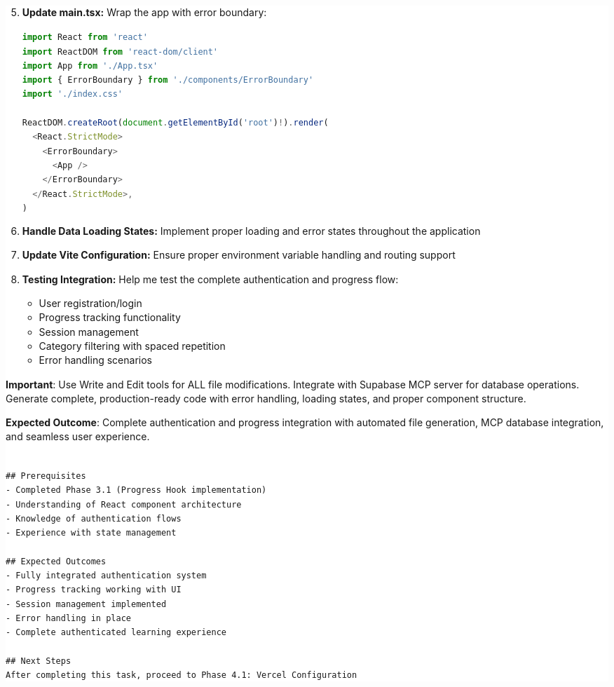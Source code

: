 5. **Update main.tsx:**
   Wrap the app with error boundary:

   ```typescript
   import React from 'react'
   import ReactDOM from 'react-dom/client'
   import App from './App.tsx'
   import { ErrorBoundary } from './components/ErrorBoundary'
   import './index.css'

   ReactDOM.createRoot(document.getElementById('root')!).render(
     <React.StrictMode>
       <ErrorBoundary>
         <App />
       </ErrorBoundary>
     </React.StrictMode>,
   )
   ```

6. **Handle Data Loading States:**
   Implement proper loading and error states throughout the application

7. **Update Vite Configuration:**
   Ensure proper environment variable handling and routing support

8. **Testing Integration:**
   Help me test the complete authentication and progress flow:
   - User registration/login
   - Progress tracking functionality
   - Session management
   - Category filtering with spaced repetition
   - Error handling scenarios

**Important**: Use Write and Edit tools for ALL file modifications. Integrate with Supabase MCP server for database operations. Generate complete, production-ready code with error handling, loading states, and proper component structure.

**Expected Outcome**: Complete authentication and progress integration with automated file generation, MCP database integration, and seamless user experience.
```

## Prerequisites
- Completed Phase 3.1 (Progress Hook implementation)
- Understanding of React component architecture
- Knowledge of authentication flows
- Experience with state management

## Expected Outcomes
- Fully integrated authentication system
- Progress tracking working with UI
- Session management implemented
- Error handling in place
- Complete authenticated learning experience

## Next Steps
After completing this task, proceed to Phase 4.1: Vercel Configuration
